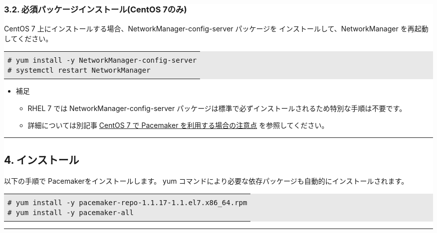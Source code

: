 
### 3.2. 必須パッケージインストール(CentOS 7のみ)


CentOS 7 上にインストールする場合、NetworkManager-config-server パッケージを インストールして、NetworkManager を再起動してください。

<table style="margin: 0.2em 0;" width="100%" border="0" bgcolor="#e8e8e8">
<tbody>
<tr>
<td style="padding: 0.5em;">
<pre style="margin: 0; padding: 0;"># yum install -y NetworkManager-config-server
# systemctl restart NetworkManager</pre>
</td>
</tr>
</tbody>
</table>



	
  * 補足

	
    * RHEL 7 では NetworkManager-config-server パッケージは標準で必ずインストールされるため特別な手順は不要です。

	
    * 詳細については別記事 [CentOS 7 で Pacemaker を利用する場合の注意点](/wp/archives/4798) を参照してください。








* * *





## 4. インストール


以下の手順で Pacemakerをインストールします。 yum コマンドにより必要な依存パッケージも自動的にインストールされます。

<table style="margin: 0.2em 0;" width="100%" border="0" bgcolor="#e8e8e8">
<tbody>
<tr>
<td style="padding: 0.5em;">
<pre style="margin: 0; padding: 0;"># yum install -y pacemaker-repo-1.1.17-1.1.el7.x86_64.rpm
# yum install -y pacemaker-all</pre>
</td>
</tr>
</tbody>
</table>



* * *
